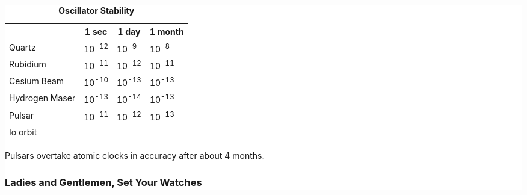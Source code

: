 <table class="table table-bordered table-responsive">
  <caption>
    <strong>Oscillator Stability</strong>
  </caption>
  <tr>
    <th></th>
    <th>1 sec</th>
    <th>1 day</th>
    <th>1 month</th>
  </tr>
  <tr>
    <td>Quartz</td>
    <td>10<sup>-12</sup></td>
    <td>10<sup>-9</sup></td>
    <td>10<sup>-8</sup></td>
  </tr>
  <tr>
    <td>Rubidium</td>
    <td>10<sup>-11</sup></td>
    <td>10<sup>-12</sup></td>
    <td>10<sup>-11</sup></td>
  </tr>
  <tr>
    <td>Cesium Beam</td>
    <td>10<sup>-10</sup></td>
    <td>10<sup>-13</sup></td>
    <td>10<sup>-13</sup></td>
  </tr>
  <tr>
    <td>Hydrogen Maser</td>
    <td>10<sup>-13</sup></td>
    <td>10<sup>-14</sup></td>
    <td>10<sup>-13</sup></td>
  </tr>
  <tr>
    <td>Pulsar</td>
    <td>10<sup>-11</sup></td>
    <td>10<sup>-12</sup></td>
    <td>10<sup>-13</sup></td>
  </tr>
  <tr>
    <td>Io orbit</td>
    <td></td>
    <td></td>
    <td></td>
  </tr>
</table>

Pulsars overtake atomic clocks in accuracy after about 4 months.

### Ladies and Gentlemen, Set Your Watches
